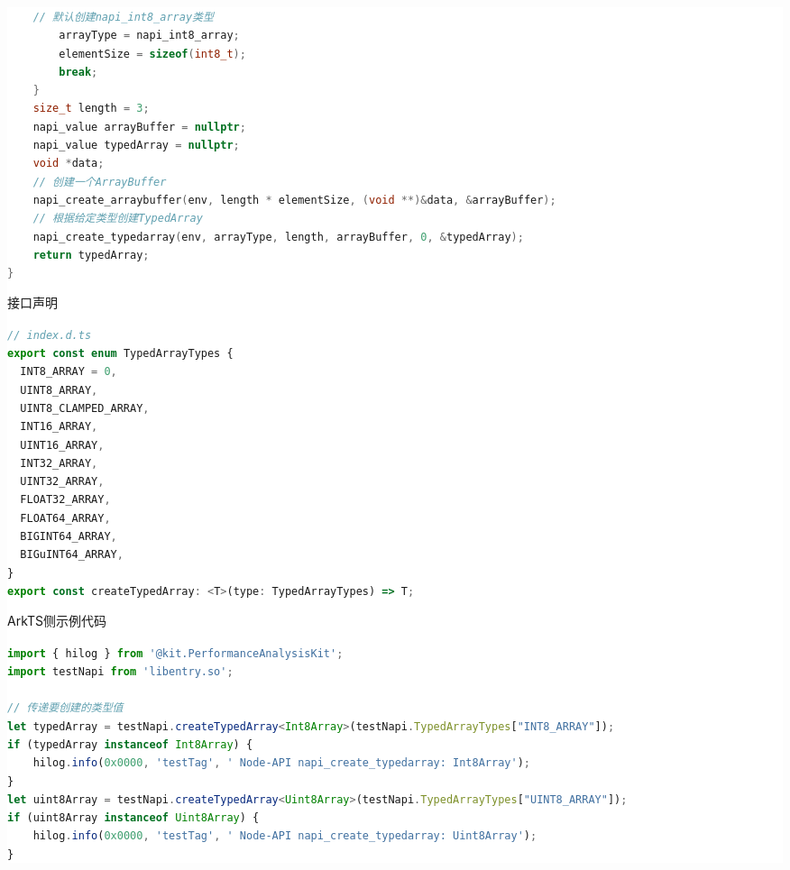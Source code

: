 ```cpp
    // 默认创建napi_int8_array类型
        arrayType = napi_int8_array;
        elementSize = sizeof(int8_t);
        break;
    }
    size_t length = 3;
    napi_value arrayBuffer = nullptr;
    napi_value typedArray = nullptr;
    void *data;
    // 创建一个ArrayBuffer
    napi_create_arraybuffer(env, length * elementSize, (void **)&data, &arrayBuffer);
    // 根据给定类型创建TypedArray
    napi_create_typedarray(env, arrayType, length, arrayBuffer, 0, &typedArray);
    return typedArray;
}
```


接口声明

```ts
// index.d.ts
export const enum TypedArrayTypes {
  INT8_ARRAY = 0,
  UINT8_ARRAY,
  UINT8_CLAMPED_ARRAY,
  INT16_ARRAY,
  UINT16_ARRAY,
  INT32_ARRAY,
  UINT32_ARRAY,
  FLOAT32_ARRAY,
  FLOAT64_ARRAY,
  BIGINT64_ARRAY,
  BIGuINT64_ARRAY,
}
export const createTypedArray: <T>(type: TypedArrayTypes) => T;
```


ArkTS侧示例代码

```ts
import { hilog } from '@kit.PerformanceAnalysisKit';
import testNapi from 'libentry.so';

// 传递要创建的类型值
let typedArray = testNapi.createTypedArray<Int8Array>(testNapi.TypedArrayTypes["INT8_ARRAY"]);
if (typedArray instanceof Int8Array) {
    hilog.info(0x0000, 'testTag', ' Node-API napi_create_typedarray: Int8Array');
}
let uint8Array = testNapi.createTypedArray<Uint8Array>(testNapi.TypedArrayTypes["UINT8_ARRAY"]);
if (uint8Array instanceof Uint8Array) {
    hilog.info(0x0000, 'testTag', ' Node-API napi_create_typedarray: Uint8Array');
}
```

